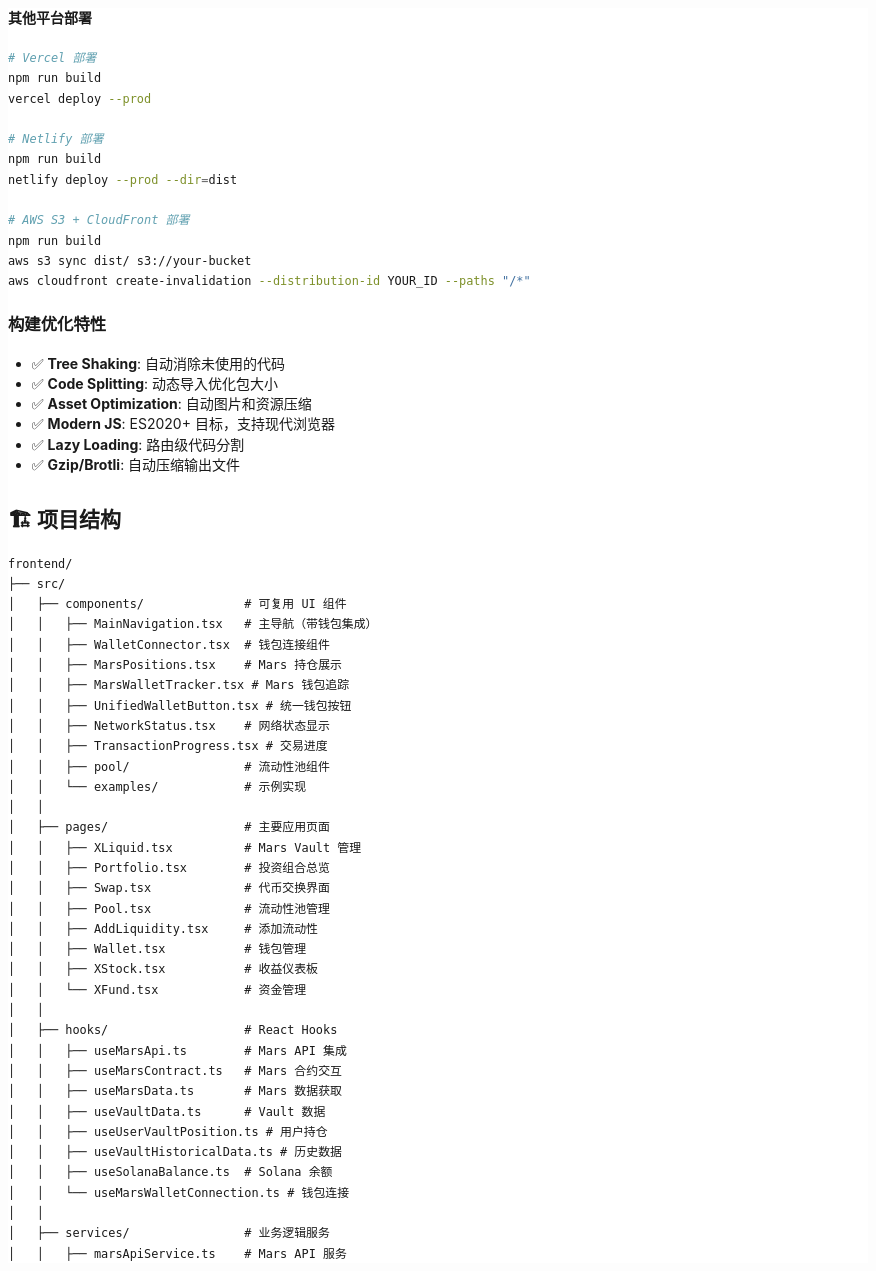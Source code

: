 #### 其他平台部署

```bash
# Vercel 部署
npm run build
vercel deploy --prod

# Netlify 部署
npm run build
netlify deploy --prod --dir=dist

# AWS S3 + CloudFront 部署
npm run build
aws s3 sync dist/ s3://your-bucket
aws cloudfront create-invalidation --distribution-id YOUR_ID --paths "/*"
```

### 构建优化特性

- ✅ **Tree Shaking**: 自动消除未使用的代码
- ✅ **Code Splitting**: 动态导入优化包大小
- ✅ **Asset Optimization**: 自动图片和资源压缩
- ✅ **Modern JS**: ES2020+ 目标，支持现代浏览器
- ✅ **Lazy Loading**: 路由级代码分割
- ✅ **Gzip/Brotli**: 自动压缩输出文件

## 🏗️ 项目结构

```
frontend/
├── src/
│   ├── components/              # 可复用 UI 组件
│   │   ├── MainNavigation.tsx   # 主导航（带钱包集成）
│   │   ├── WalletConnector.tsx  # 钱包连接组件
│   │   ├── MarsPositions.tsx    # Mars 持仓展示
│   │   ├── MarsWalletTracker.tsx # Mars 钱包追踪
│   │   ├── UnifiedWalletButton.tsx # 统一钱包按钮
│   │   ├── NetworkStatus.tsx    # 网络状态显示
│   │   ├── TransactionProgress.tsx # 交易进度
│   │   ├── pool/                # 流动性池组件
│   │   └── examples/            # 示例实现
│   │
│   ├── pages/                   # 主要应用页面
│   │   ├── XLiquid.tsx          # Mars Vault 管理
│   │   ├── Portfolio.tsx        # 投资组合总览
│   │   ├── Swap.tsx             # 代币交换界面
│   │   ├── Pool.tsx             # 流动性池管理
│   │   ├── AddLiquidity.tsx     # 添加流动性
│   │   ├── Wallet.tsx           # 钱包管理
│   │   ├── XStock.tsx           # 收益仪表板
│   │   └── XFund.tsx            # 资金管理
│   │
│   ├── hooks/                   # React Hooks
│   │   ├── useMarsApi.ts        # Mars API 集成
│   │   ├── useMarsContract.ts   # Mars 合约交互
│   │   ├── useMarsData.ts       # Mars 数据获取
│   │   ├── useVaultData.ts      # Vault 数据
│   │   ├── useUserVaultPosition.ts # 用户持仓
│   │   ├── useVaultHistoricalData.ts # 历史数据
│   │   ├── useSolanaBalance.ts  # Solana 余额
│   │   └── useMarsWalletConnection.ts # 钱包连接
│   │
│   ├── services/                # 业务逻辑服务
│   │   ├── marsApiService.ts    # Mars API 服务
```